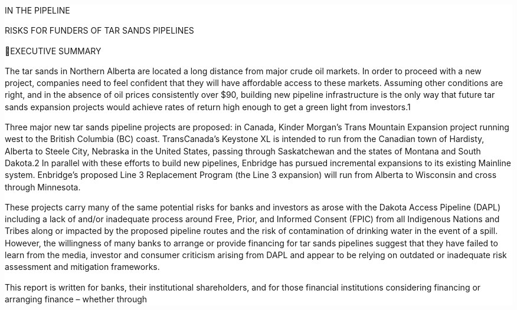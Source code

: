 IN THE PIPELINE

RISKS FOR FUNDERS OF TAR SANDS PIPELINES

EXECUTIVE SUMMARY

The tar sands in Northern Alberta are located
a long distance from major crude oil markets.
In order to proceed with a new project,
companies need to feel confident that they
will have affordable access to these markets.
Assuming other conditions are right, and in the
absence of oil prices consistently over $90,
building new pipeline infrastructure is the only
way that future tar sands expansion projects
would achieve rates of return high enough to
get a green light from investors.1

Three major new tar sands pipeline projects
are proposed: in Canada, Kinder Morgan’s
Trans Mountain Expansion project running
west to the British Columbia (BC) coast.
TransCanada’s Keystone XL is intended to run
from the Canadian town of Hardisty, Alberta
to Steele City, Nebraska in the United States,
passing through Saskatchewan and the states
of Montana and South Dakota.2 In parallel with
these efforts to build new pipelines, Enbridge
has pursued incremental expansions to its
existing Mainline system. Enbridge’s proposed
Line 3 Replacement Program (the Line 3
expansion) will run from Alberta to Wisconsin
and cross through Minnesota.

These projects carry many of the same
potential risks for banks and investors as
arose with the Dakota Access Pipeline (DAPL)
including a lack of and/or inadequate process
around Free, Prior, and Informed Consent
(FPIC) from all Indigenous Nations and Tribes
along or impacted by the proposed pipeline
routes and the risk of contamination of
drinking water in the event of a spill. However,
the willingness of many banks to arrange
or provide financing for tar sands pipelines
suggest that they have failed to learn from
the media, investor and consumer criticism
arising from DAPL and appear to be relying on
outdated or inadequate risk assessment and
mitigation frameworks.

This report is written for banks, their
institutional shareholders, and for those
financial institutions considering financing
or arranging finance – whether through

